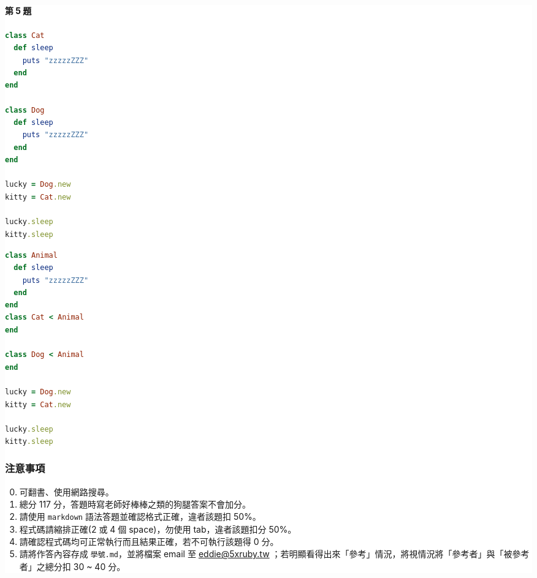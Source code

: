 #### 第 5 題

```ruby
class Cat
  def sleep
    puts "zzzzzZZZ"
  end
end

class Dog
  def sleep
    puts "zzzzzZZZ"
  end
end

lucky = Dog.new
kitty = Cat.new

lucky.sleep
kitty.sleep
```
```ruby
class Animal
  def sleep
    puts "zzzzzZZZ"
  end
end
class Cat < Animal
end

class Dog < Animal
end

lucky = Dog.new
kitty = Cat.new

lucky.sleep
kitty.sleep
```
### 注意事項

0. 可翻書、使用網路搜尋。
1. 總分 117 分，答題時寫老師好棒棒之類的狗腿答案不會加分。
2. 請使用 `markdown` 語法答題並確認格式正確，違者該題扣 50%。
3. 程式碼請縮排正確(2 或 4 個 space)，勿使用 tab，違者該題扣分 50%。
4. 請確認程式碼均可正常執行而且結果正確，若不可執行該題得 0 分。
5. 請將作答內容存成 `學號.md`，並將檔案 email 至 eddie@5xruby.tw ；若明顯看得出來「參考」情況，將視情況將「參考者」與「被參考者」之總分扣 30 ~ 40 分。

